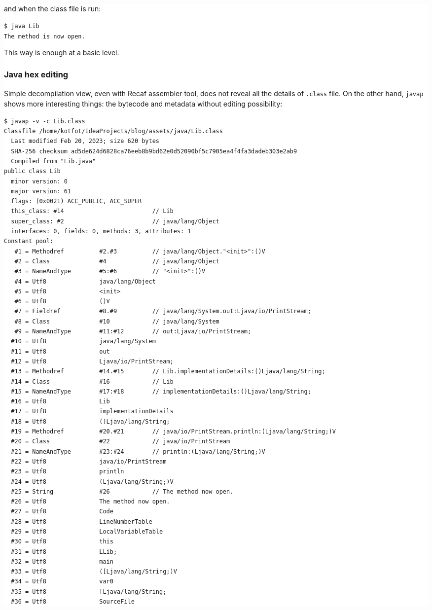 and when the class file is run:

```shell
$ java Lib
The method is now open.
```

This way is enough at a basic level.

### Java hex editing

Simple decompilation view, even with Recaf assembler tool, does not reveal all the details of ```.class``` file.
On the other hand, ```javap``` shows more interesting things: the bytecode and metadata without editing possibility:

```shell
$ javap -v -c Lib.class
Classfile /home/kotfot/IdeaProjects/blog/assets/java/Lib.class
  Last modified Feb 20, 2023; size 620 bytes
  SHA-256 checksum ad5de624d6828ca76eeb8b9bd62e0d52090bf5c7905ea4f4fa3dadeb303e2ab9
  Compiled from "Lib.java"
public class Lib
  minor version: 0
  major version: 61
  flags: (0x0021) ACC_PUBLIC, ACC_SUPER
  this_class: #14                         // Lib
  super_class: #2                         // java/lang/Object
  interfaces: 0, fields: 0, methods: 3, attributes: 1
Constant pool:
   #1 = Methodref          #2.#3          // java/lang/Object."<init>":()V
   #2 = Class              #4             // java/lang/Object
   #3 = NameAndType        #5:#6          // "<init>":()V
   #4 = Utf8               java/lang/Object
   #5 = Utf8               <init>
   #6 = Utf8               ()V
   #7 = Fieldref           #8.#9          // java/lang/System.out:Ljava/io/PrintStream;
   #8 = Class              #10            // java/lang/System
   #9 = NameAndType        #11:#12        // out:Ljava/io/PrintStream;
  #10 = Utf8               java/lang/System
  #11 = Utf8               out
  #12 = Utf8               Ljava/io/PrintStream;
  #13 = Methodref          #14.#15        // Lib.implementationDetails:()Ljava/lang/String;
  #14 = Class              #16            // Lib
  #15 = NameAndType        #17:#18        // implementationDetails:()Ljava/lang/String;
  #16 = Utf8               Lib
  #17 = Utf8               implementationDetails
  #18 = Utf8               ()Ljava/lang/String;
  #19 = Methodref          #20.#21        // java/io/PrintStream.println:(Ljava/lang/String;)V
  #20 = Class              #22            // java/io/PrintStream
  #21 = NameAndType        #23:#24        // println:(Ljava/lang/String;)V
  #22 = Utf8               java/io/PrintStream
  #23 = Utf8               println
  #24 = Utf8               (Ljava/lang/String;)V
  #25 = String             #26            // The method now open.
  #26 = Utf8               The method now open.
  #27 = Utf8               Code
  #28 = Utf8               LineNumberTable
  #29 = Utf8               LocalVariableTable
  #30 = Utf8               this
  #31 = Utf8               LLib;
  #32 = Utf8               main
  #33 = Utf8               ([Ljava/lang/String;)V
  #34 = Utf8               var0
  #35 = Utf8               [Ljava/lang/String;
  #36 = Utf8               SourceFile
```